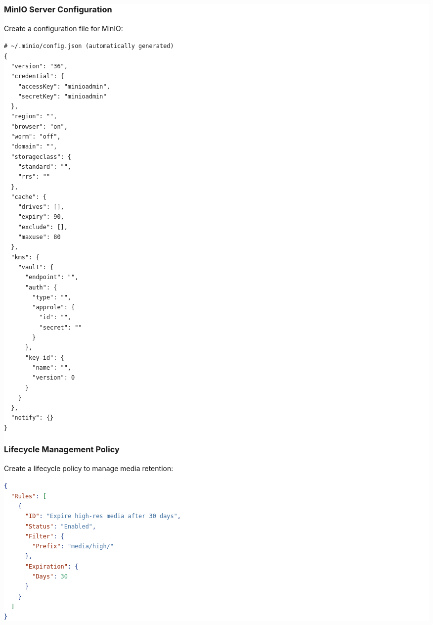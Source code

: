 ### MinIO Server Configuration

Create a configuration file for MinIO:

```
# ~/.minio/config.json (automatically generated)
{
  "version": "36",
  "credential": {
    "accessKey": "minioadmin",
    "secretKey": "minioadmin"
  },
  "region": "",
  "browser": "on",
  "worm": "off",
  "domain": "",
  "storageclass": {
    "standard": "",
    "rrs": ""
  },
  "cache": {
    "drives": [],
    "expiry": 90,
    "exclude": [],
    "maxuse": 80
  },
  "kms": {
    "vault": {
      "endpoint": "",
      "auth": {
        "type": "",
        "approle": {
          "id": "",
          "secret": ""
        }
      },
      "key-id": {
        "name": "",
        "version": 0
      }
    }
  },
  "notify": {}
}
```

### Lifecycle Management Policy

Create a lifecycle policy to manage media retention:

```json
{
  "Rules": [
    {
      "ID": "Expire high-res media after 30 days",
      "Status": "Enabled",
      "Filter": {
        "Prefix": "media/high/"
      },
      "Expiration": {
        "Days": 30
      }
    }
  ]
}
```
